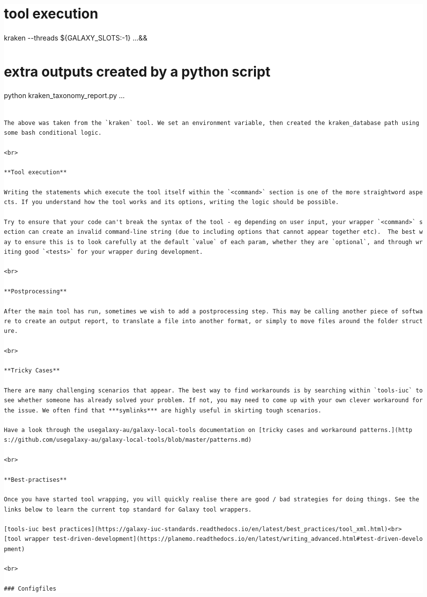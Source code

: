 # tool execution
kraken --threads \${GALAXY_SLOTS:-1} ...&&

# extra outputs created by a python script
python kraken_taxonomy_report.py ...
```

The above was taken from the `kraken` tool. We set an environment variable, then created the kraken_database path using some bash conditional logic. 

<br>

**Tool execution**

Writing the statements which execute the tool itself within the `<command>` section is one of the more straightword aspects. If you understand how the tool works and its options, writing the logic should be possible. 

Try to ensure that your code can't break the syntax of the tool - eg depending on user input, your wrapper `<command>` section can create an invalid command-line string (due to including options that cannot appear together etc).  The best way to ensure this is to look carefully at the default `value` of each param, whether they are `optional`, and through writing good `<tests>` for your wrapper during development.

<br>

**Postprocessing**

After the main tool has run, sometimes we wish to add a postprocessing step. This may be calling another piece of software to create an output report, to translate a file into another format, or simply to move files around the folder structure. 

<br>

**Tricky Cases**

There are many challenging scenarios that appear. The best way to find workarounds is by searching within `tools-iuc` to see whether someone has already solved your problem. If not, you may need to come up with your own clever workaround for the issue. We often find that ***symlinks*** are highly useful in skirting tough scenarios. 

Have a look through the usegalaxy-au/galaxy-local-tools documentation on [tricky cases and workaround patterns.](https://github.com/usegalaxy-au/galaxy-local-tools/blob/master/patterns.md)

<br>

**Best-practises**

Once you have started tool wrapping, you will quickly realise there are good / bad strategies for doing things. See the links below to learn the current top standard for Galaxy tool wrappers.

[tools-iuc best practices](https://galaxy-iuc-standards.readthedocs.io/en/latest/best_practices/tool_xml.html)<br>
[tool wrapper test-driven-development](https://planemo.readthedocs.io/en/latest/writing_advanced.html#test-driven-development)

<br>

### Configfiles

```
